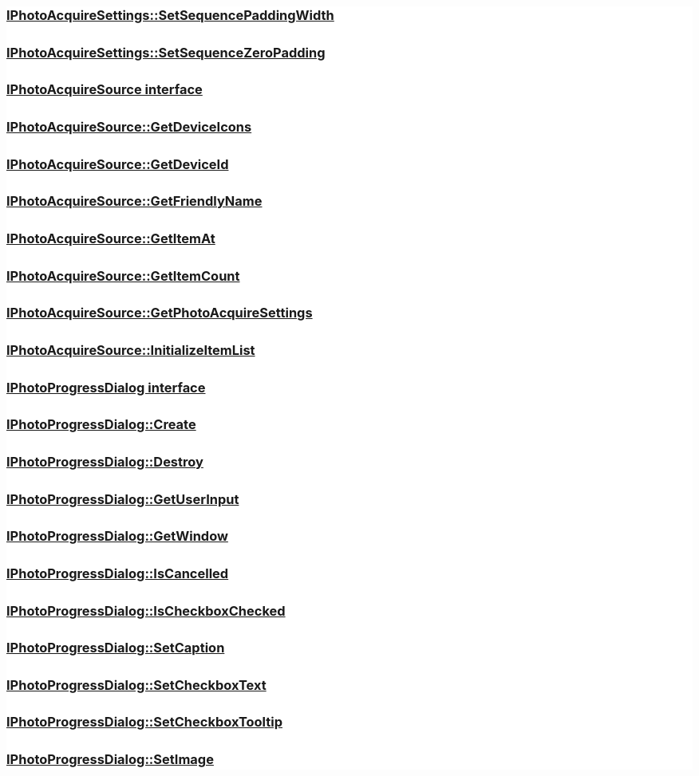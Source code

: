 ### [IPhotoAcquireSettings::SetSequencePaddingWidth](../photoacquire/nf-photoacquire-iphotoacquiresettings-setsequencepaddingwidth.md)
### [IPhotoAcquireSettings::SetSequenceZeroPadding](../photoacquire/nf-photoacquire-iphotoacquiresettings-setsequencezeropadding.md)
### [IPhotoAcquireSource interface](../photoacquire/nn-photoacquire-iphotoacquiresource.md)
### [IPhotoAcquireSource::GetDeviceIcons](../photoacquire/nf-photoacquire-iphotoacquiresource-getdeviceicons.md)
### [IPhotoAcquireSource::GetDeviceId](../photoacquire/nf-photoacquire-iphotoacquiresource-getdeviceid.md)
### [IPhotoAcquireSource::GetFriendlyName](../photoacquire/nf-photoacquire-iphotoacquiresource-getfriendlyname.md)
### [IPhotoAcquireSource::GetItemAt](../photoacquire/nf-photoacquire-iphotoacquiresource-getitemat.md)
### [IPhotoAcquireSource::GetItemCount](../photoacquire/nf-photoacquire-iphotoacquiresource-getitemcount.md)
### [IPhotoAcquireSource::GetPhotoAcquireSettings](../photoacquire/nf-photoacquire-iphotoacquiresource-getphotoacquiresettings.md)
### [IPhotoAcquireSource::InitializeItemList](../photoacquire/nf-photoacquire-iphotoacquiresource-initializeitemlist.md)
### [IPhotoProgressDialog interface](../photoacquire/nn-photoacquire-iphotoprogressdialog.md)
### [IPhotoProgressDialog::Create](../photoacquire/nf-photoacquire-iphotoprogressdialog-create.md)
### [IPhotoProgressDialog::Destroy](../photoacquire/nf-photoacquire-iphotoprogressdialog-destroy.md)
### [IPhotoProgressDialog::GetUserInput](../photoacquire/nf-photoacquire-iphotoprogressdialog-getuserinput.md)
### [IPhotoProgressDialog::GetWindow](../photoacquire/nf-photoacquire-iphotoprogressdialog-getwindow.md)
### [IPhotoProgressDialog::IsCancelled](../photoacquire/nf-photoacquire-iphotoprogressdialog-iscancelled.md)
### [IPhotoProgressDialog::IsCheckboxChecked](../photoacquire/nf-photoacquire-iphotoprogressdialog-ischeckboxchecked.md)
### [IPhotoProgressDialog::SetCaption](../photoacquire/nf-photoacquire-iphotoprogressdialog-setcaption.md)
### [IPhotoProgressDialog::SetCheckboxText](../photoacquire/nf-photoacquire-iphotoprogressdialog-setcheckboxtext.md)
### [IPhotoProgressDialog::SetCheckboxTooltip](../photoacquire/nf-photoacquire-iphotoprogressdialog-setcheckboxtooltip.md)
### [IPhotoProgressDialog::SetImage](../photoacquire/nf-photoacquire-iphotoprogressdialog-setimage.md)